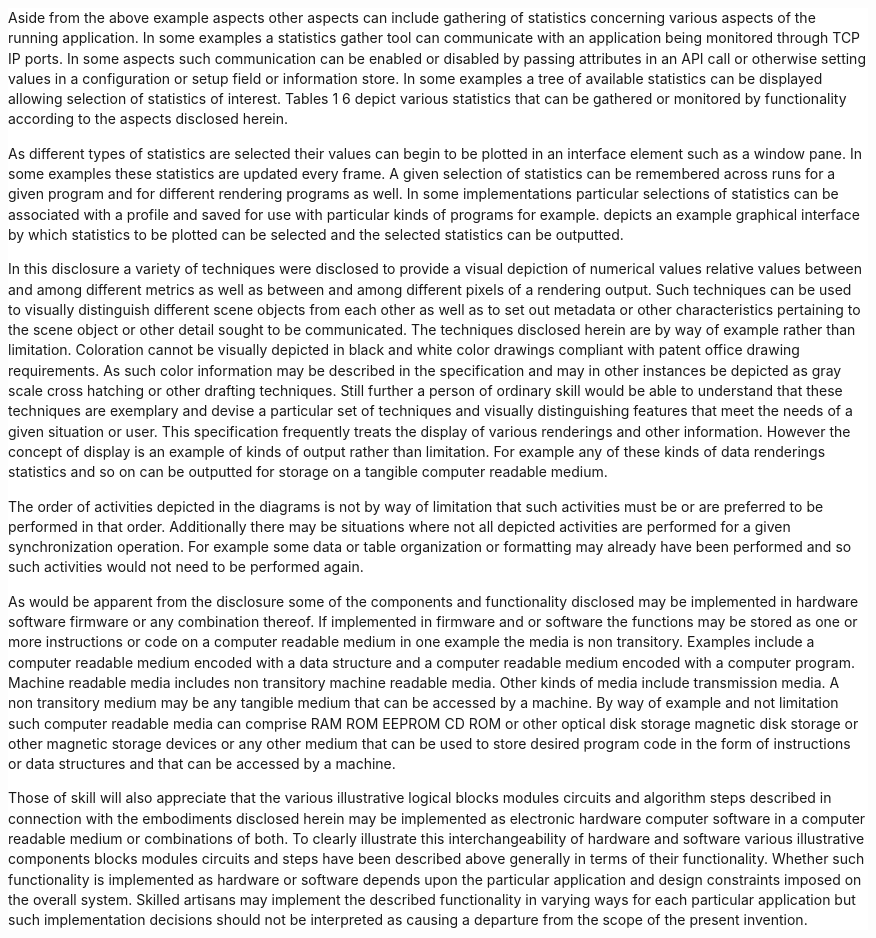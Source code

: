 Aside from the above example aspects other aspects can include gathering of statistics concerning various aspects of the running application. In some examples a statistics gather tool can communicate with an application being monitored through TCP IP ports. In some aspects such communication can be enabled or disabled by passing attributes in an API call or otherwise setting values in a configuration or setup field or information store. In some examples a tree of available statistics can be displayed allowing selection of statistics of interest. Tables 1 6 depict various statistics that can be gathered or monitored by functionality according to the aspects disclosed herein.

As different types of statistics are selected their values can begin to be plotted in an interface element such as a window pane. In some examples these statistics are updated every frame. A given selection of statistics can be remembered across runs for a given program and for different rendering programs as well. In some implementations particular selections of statistics can be associated with a profile and saved for use with particular kinds of programs for example. depicts an example graphical interface by which statistics to be plotted can be selected and the selected statistics can be outputted.

In this disclosure a variety of techniques were disclosed to provide a visual depiction of numerical values relative values between and among different metrics as well as between and among different pixels of a rendering output. Such techniques can be used to visually distinguish different scene objects from each other as well as to set out metadata or other characteristics pertaining to the scene object or other detail sought to be communicated. The techniques disclosed herein are by way of example rather than limitation. Coloration cannot be visually depicted in black and white color drawings compliant with patent office drawing requirements. As such color information may be described in the specification and may in other instances be depicted as gray scale cross hatching or other drafting techniques. Still further a person of ordinary skill would be able to understand that these techniques are exemplary and devise a particular set of techniques and visually distinguishing features that meet the needs of a given situation or user. This specification frequently treats the display of various renderings and other information. However the concept of display is an example of kinds of output rather than limitation. For example any of these kinds of data renderings statistics and so on can be outputted for storage on a tangible computer readable medium.

The order of activities depicted in the diagrams is not by way of limitation that such activities must be or are preferred to be performed in that order. Additionally there may be situations where not all depicted activities are performed for a given synchronization operation. For example some data or table organization or formatting may already have been performed and so such activities would not need to be performed again.

As would be apparent from the disclosure some of the components and functionality disclosed may be implemented in hardware software firmware or any combination thereof. If implemented in firmware and or software the functions may be stored as one or more instructions or code on a computer readable medium in one example the media is non transitory. Examples include a computer readable medium encoded with a data structure and a computer readable medium encoded with a computer program. Machine readable media includes non transitory machine readable media. Other kinds of media include transmission media. A non transitory medium may be any tangible medium that can be accessed by a machine. By way of example and not limitation such computer readable media can comprise RAM ROM EEPROM CD ROM or other optical disk storage magnetic disk storage or other magnetic storage devices or any other medium that can be used to store desired program code in the form of instructions or data structures and that can be accessed by a machine.

Those of skill will also appreciate that the various illustrative logical blocks modules circuits and algorithm steps described in connection with the embodiments disclosed herein may be implemented as electronic hardware computer software in a computer readable medium or combinations of both. To clearly illustrate this interchangeability of hardware and software various illustrative components blocks modules circuits and steps have been described above generally in terms of their functionality. Whether such functionality is implemented as hardware or software depends upon the particular application and design constraints imposed on the overall system. Skilled artisans may implement the described functionality in varying ways for each particular application but such implementation decisions should not be interpreted as causing a departure from the scope of the present invention.
